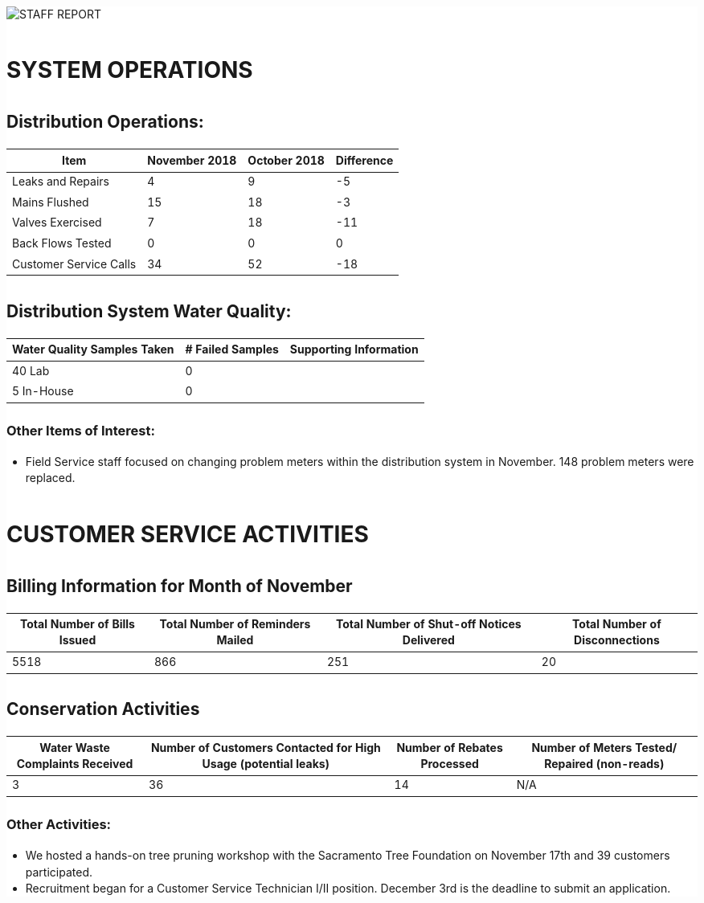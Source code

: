 ![STAFF REPORT](https://via.placeholder.com/993x768.png?text=STAFF+REPORT+General+Manager's+Monthly+Report+Paul+Helliker)

# SYSTEM OPERATIONS
## Distribution Operations:

| Item                     | November 2018 | October 2018 | Difference |
|--------------------------|----------------|---------------|------------|
| Leaks and Repairs        | 4              | 9             | -5         |
| Mains Flushed            | 15             | 18            | -3         |
| Valves Exercised         | 7              | 18            | -11        |
| Back Flows Tested        | 0              | 0             | 0          |
| Customer Service Calls    | 34             | 52            | -18        |

## Distribution System Water Quality:

| Water Quality Samples Taken | # Failed Samples | Supporting Information |
|-----------------------------|------------------|------------------------|
| 40 Lab                      | 0                |                        |
| 5 In-House                  | 0                |                        |

### Other Items of Interest:
- Field Service staff focused on changing problem meters within the distribution system in November. 148 problem meters were replaced.

# CUSTOMER SERVICE ACTIVITIES
## Billing Information for Month of November

| Total Number of Bills Issued | Total Number of Reminders Mailed | Total Number of Shut-off Notices Delivered | Total Number of Disconnections |
|------------------------------|-----------------------------------|--------------------------------------------|--------------------------------|
| 5518                         | 866                               | 251                                        | 20                             |

## Conservation Activities

| Water Waste Complaints Received | Number of Customers Contacted for High Usage (potential leaks) | Number of Rebates Processed | Number of Meters Tested/ Repaired (non-reads) |
|---------------------------------|----------------------------------------------------------------|-----------------------------|------------------------------------------------|
| 3                               | 36                                                             | 14                          | N/A                                            |

### Other Activities:
- We hosted a hands-on tree pruning workshop with the Sacramento Tree Foundation on November 17th and 39 customers participated.
- Recruitment began for a Customer Service Technician I/II position. December 3rd is the deadline to submit an application.
